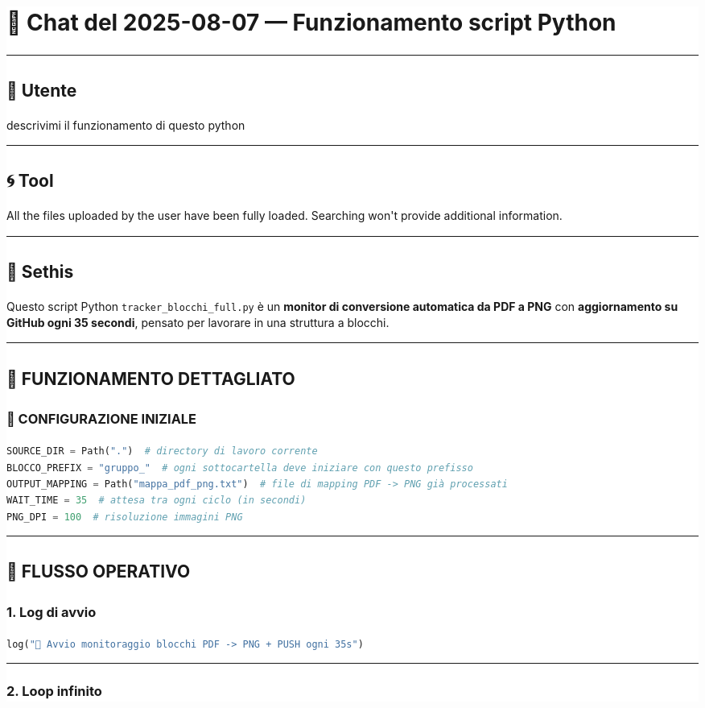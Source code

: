 # 📅 Chat del 2025-08-07 — Funzionamento script Python

---

## 👤 **Utente**

descrivimi il funzionamento di questo  python

---

## 🌀 **Tool**

All the files uploaded by the user have been fully loaded. Searching won't provide additional information.

---

## 🤖 **Sethis**

Questo script Python `tracker_blocchi_full.py` è un **monitor di conversione automatica da PDF a PNG** con **aggiornamento su GitHub ogni 35 secondi**, pensato per lavorare in una struttura a blocchi.

---

## 🧠 FUNZIONAMENTO DETTAGLIATO

### 🔧 CONFIGURAZIONE INIZIALE

```python
SOURCE_DIR = Path(".")  # directory di lavoro corrente
BLOCCO_PREFIX = "gruppo_"  # ogni sottocartella deve iniziare con questo prefisso
OUTPUT_MAPPING = Path("mappa_pdf_png.txt")  # file di mapping PDF -> PNG già processati
WAIT_TIME = 35  # attesa tra ogni ciclo (in secondi)
PNG_DPI = 100  # risoluzione immagini PNG
```

---

## 🔁 FLUSSO OPERATIVO

### 1. **Log di avvio**
```python
log("🚀 Avvio monitoraggio blocchi PDF -> PNG + PUSH ogni 35s")
```

---

### 2. **Loop infinito**
